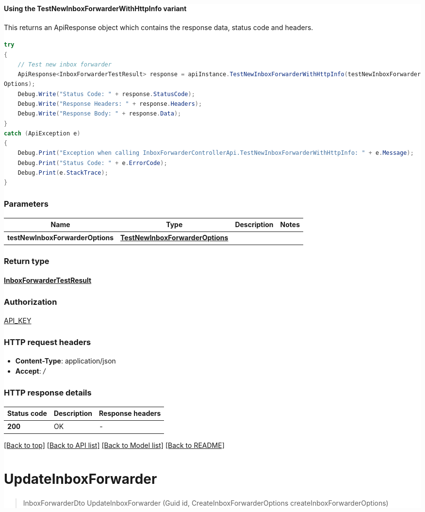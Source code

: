 #### Using the TestNewInboxForwarderWithHttpInfo variant
This returns an ApiResponse object which contains the response data, status code and headers.

```csharp
try
{
    // Test new inbox forwarder
    ApiResponse<InboxForwarderTestResult> response = apiInstance.TestNewInboxForwarderWithHttpInfo(testNewInboxForwarderOptions);
    Debug.Write("Status Code: " + response.StatusCode);
    Debug.Write("Response Headers: " + response.Headers);
    Debug.Write("Response Body: " + response.Data);
}
catch (ApiException e)
{
    Debug.Print("Exception when calling InboxForwarderControllerApi.TestNewInboxForwarderWithHttpInfo: " + e.Message);
    Debug.Print("Status Code: " + e.ErrorCode);
    Debug.Print(e.StackTrace);
}
```

### Parameters

| Name | Type | Description | Notes |
|------|------|-------------|-------|
| **testNewInboxForwarderOptions** | [**TestNewInboxForwarderOptions**](TestNewInboxForwarderOptions) |  |  |

### Return type

[**InboxForwarderTestResult**](InboxForwarderTestResult)

### Authorization

[API_KEY](../README#API_KEY)

### HTTP request headers

 - **Content-Type**: application/json
 - **Accept**: */*


### HTTP response details
| Status code | Description | Response headers |
|-------------|-------------|------------------|
| **200** | OK |  -  |

[[Back to top]](#) [[Back to API list]](../README#documentation-for-api-endpoints) [[Back to Model list]](../README#documentation-for-models) [[Back to README]](../README)

<a name="updateinboxforwarder"></a>
# **UpdateInboxForwarder**
> InboxForwarderDto UpdateInboxForwarder (Guid id, CreateInboxForwarderOptions createInboxForwarderOptions)
